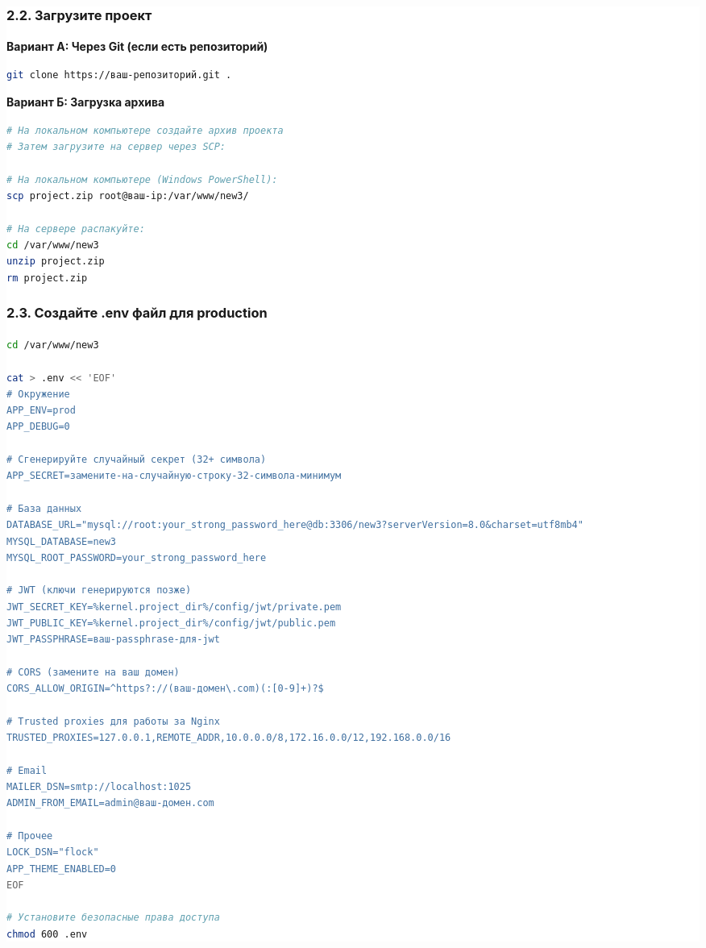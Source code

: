 ### 2.2. Загрузите проект

**Вариант А: Через Git (если есть репозиторий)**

```bash
git clone https://ваш-репозиторий.git .
```

**Вариант Б: Загрузка архива**

```bash
# На локальном компьютере создайте архив проекта
# Затем загрузите на сервер через SCP:

# На локальном компьютере (Windows PowerShell):
scp project.zip root@ваш-ip:/var/www/new3/

# На сервере распакуйте:
cd /var/www/new3
unzip project.zip
rm project.zip
```

### 2.3. Создайте .env файл для production

```bash
cd /var/www/new3

cat > .env << 'EOF'
# Окружение
APP_ENV=prod
APP_DEBUG=0

# Сгенерируйте случайный секрет (32+ символа)
APP_SECRET=замените-на-случайную-строку-32-символа-минимум

# База данных
DATABASE_URL="mysql://root:your_strong_password_here@db:3306/new3?serverVersion=8.0&charset=utf8mb4"
MYSQL_DATABASE=new3
MYSQL_ROOT_PASSWORD=your_strong_password_here

# JWT (ключи генерируются позже)
JWT_SECRET_KEY=%kernel.project_dir%/config/jwt/private.pem
JWT_PUBLIC_KEY=%kernel.project_dir%/config/jwt/public.pem
JWT_PASSPHRASE=ваш-passphrase-для-jwt

# CORS (замените на ваш домен)
CORS_ALLOW_ORIGIN=^https?://(ваш-домен\.com)(:[0-9]+)?$

# Trusted proxies для работы за Nginx
TRUSTED_PROXIES=127.0.0.1,REMOTE_ADDR,10.0.0.0/8,172.16.0.0/12,192.168.0.0/16

# Email
MAILER_DSN=smtp://localhost:1025
ADMIN_FROM_EMAIL=admin@ваш-домен.com

# Прочее
LOCK_DSN="flock"
APP_THEME_ENABLED=0
EOF

# Установите безопасные права доступа
chmod 600 .env
```
